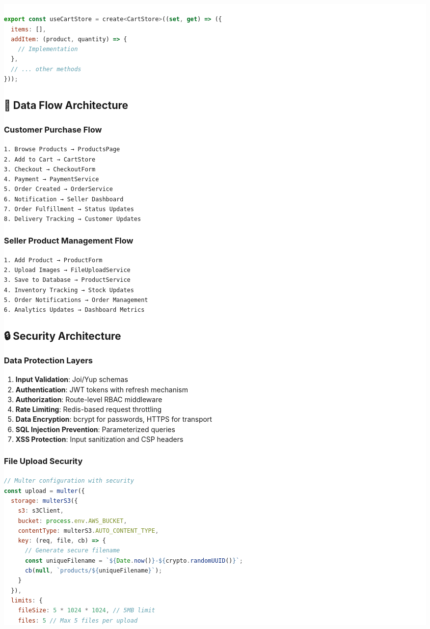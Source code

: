 ```javascript

export const useCartStore = create<CartStore>((set, get) => ({
  items: [],
  addItem: (product, quantity) => {
    // Implementation
  },
  // ... other methods
}));
```

## 🔄 Data Flow Architecture

### Customer Purchase Flow
```
1. Browse Products → ProductsPage
2. Add to Cart → CartStore
3. Checkout → CheckoutForm
4. Payment → PaymentService
5. Order Created → OrderService
6. Notification → Seller Dashboard
7. Order Fulfillment → Status Updates
8. Delivery Tracking → Customer Updates
```

### Seller Product Management Flow
```
1. Add Product → ProductForm
2. Upload Images → FileUploadService
3. Save to Database → ProductService
4. Inventory Tracking → Stock Updates
5. Order Notifications → Order Management
6. Analytics Updates → Dashboard Metrics
```

## 🔒 Security Architecture

### Data Protection Layers
1. **Input Validation**: Joi/Yup schemas
2. **Authentication**: JWT tokens with refresh mechanism
3. **Authorization**: Route-level RBAC middleware
4. **Rate Limiting**: Redis-based request throttling
5. **Data Encryption**: bcrypt for passwords, HTTPS for transport
6. **SQL Injection Prevention**: Parameterized queries
7. **XSS Protection**: Input sanitization and CSP headers

### File Upload Security
```javascript
// Multer configuration with security
const upload = multer({
  storage: multerS3({
    s3: s3Client,
    bucket: process.env.AWS_BUCKET,
    contentType: multerS3.AUTO_CONTENT_TYPE,
    key: (req, file, cb) => {
      // Generate secure filename
      const uniqueFilename = `${Date.now()}-${crypto.randomUUID()}`;
      cb(null, `products/${uniqueFilename}`);
    }
  }),
  limits: {
    fileSize: 5 * 1024 * 1024, // 5MB limit
    files: 5 // Max 5 files per upload
```